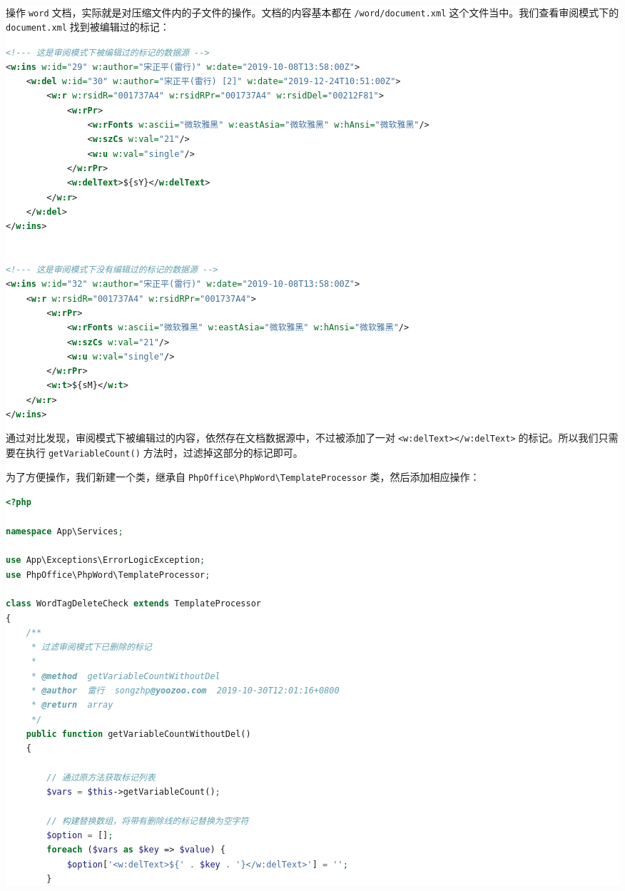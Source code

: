 操作 `word` 文档，实际就是对压缩文件内的子文件的操作。文档的内容基本都在 `/word/document.xml` 这个文件当中。我们查看审阅模式下的 `document.xml` 找到被编辑过的标记：

```xml
<!--- 这是审阅模式下被编辑过的标记的数据源 -->
<w:ins w:id="29" w:author="宋正平(雷行)" w:date="2019-10-08T13:58:00Z">
    <w:del w:id="30" w:author="宋正平(雷行) [2]" w:date="2019-12-24T10:51:00Z">
        <w:r w:rsidR="001737A4" w:rsidRPr="001737A4" w:rsidDel="00212F81">
            <w:rPr>
                <w:rFonts w:ascii="微软雅黑" w:eastAsia="微软雅黑" w:hAnsi="微软雅黑"/>
                <w:szCs w:val="21"/>
                <w:u w:val="single"/>
            </w:rPr>
            <w:delText>${sY}</w:delText>
        </w:r>
    </w:del>
</w:ins>


<!--- 这是审阅模式下没有编辑过的标记的数据源 -->
<w:ins w:id="32" w:author="宋正平(雷行)" w:date="2019-10-08T13:58:00Z">
    <w:r w:rsidR="001737A4" w:rsidRPr="001737A4">
        <w:rPr>
            <w:rFonts w:ascii="微软雅黑" w:eastAsia="微软雅黑" w:hAnsi="微软雅黑"/>
            <w:szCs w:val="21"/>
            <w:u w:val="single"/>
        </w:rPr>
        <w:t>${sM}</w:t>
    </w:r>
</w:ins>
```

通过对比发现，审阅模式下被编辑过的内容，依然存在文档数据源中，不过被添加了一对 `<w:delText></w:delText>` 的标记。所以我们只需要在执行 `getVariableCount()` 方法时，过滤掉这部分的标记即可。

为了方便操作，我们新建一个类，继承自 `PhpOffice\PhpWord\TemplateProcessor` 类，然后添加相应操作：

```php
<?php

namespace App\Services;

use App\Exceptions\ErrorLogicException;
use PhpOffice\PhpWord\TemplateProcessor;

class WordTagDeleteCheck extends TemplateProcessor
{
    /**
     * 过滤审阅模式下已删除的标记
     *
     * @method  getVariableCountWithoutDel
     * @author  雷行  songzhp@yoozoo.com  2019-10-30T12:01:16+0800
     * @return  array
     */
    public function getVariableCountWithoutDel()
    {

        // 通过原方法获取标记列表
        $vars = $this->getVariableCount();

        // 构建替换数组，将带有删除线的标记替换为空字符
        $option = [];
        foreach ($vars as $key => $value) {
            $option['<w:delText>${' . $key . '}</w:delText>'] = '';
        }

```